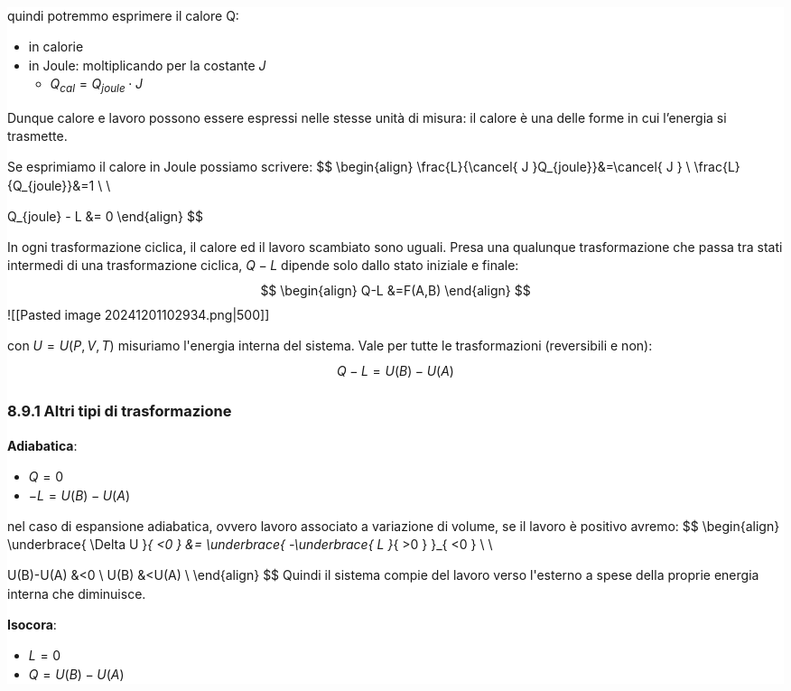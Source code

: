 quindi potremmo esprimere il calore Q:
- in calorie
- in Joule: moltiplicando per la costante $J$
	- $Q_{cal} = Q_{joule} \cdot J$

Dunque calore e lavoro possono essere espressi nelle stesse unità di misura: il calore è una delle forme in cui l’energia si trasmette.


Se esprimiamo il calore in Joule possiamo scrivere:
$$
\begin{align}
\frac{L}{\cancel{ J }Q_{joule}}&=\cancel{ J }  \\
\frac{L}{Q_{joule}}&=1 \\ \\

Q_{joule} - L &= 0 
\end{align}
$$

In ogni trasformazione ciclica, il calore ed il lavoro scambiato sono uguali.
Presa una qualunque trasformazione che passa tra stati intermedi di una trasformazione ciclica, $Q-L$ dipende solo dallo stato iniziale e finale:
$$
\begin{align}
Q-L &=F(A,B)
\end{align}
$$
![[Pasted image 20241201102934.png|500]]

con $U=U(P,V,T)$ misuriamo l'energia interna del sistema.
Vale per tutte le trasformazioni (reversibili e non):
$$ Q - L = U(B)-U(A)$$
### 8.9.1 Altri tipi di trasformazione
**Adiabatica**:
- $Q = 0$
- $-L = U(B)-U(A)$

nel caso di espansione adiabatica, ovvero lavoro associato a variazione di volume, se il lavoro è positivo avremo:
$$
\begin{align}
\underbrace{ \Delta U }_{ <0 } &= \underbrace{ -\underbrace{ L }_{ >0 } }_{ <0 } \\ \\

U(B)-U(A) &<0  \\
U(B) &<U(A)  \\
\end{align}
$$
Quindi il sistema compie del lavoro verso l'esterno a spese della proprie energia interna che diminuisce.

**Isocora**:
- $L=0$
- $Q = U(B)-U(A)$
